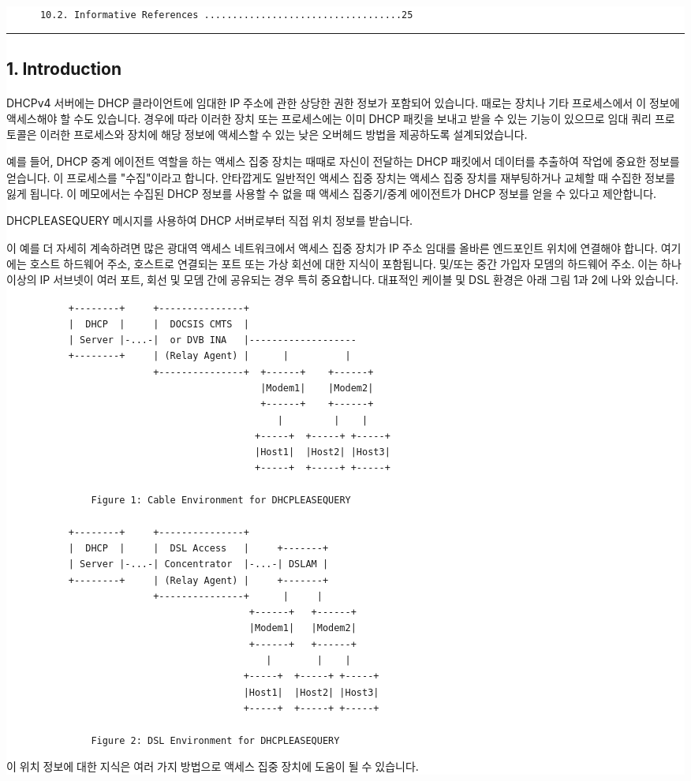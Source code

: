 ```text
      10.2. Informative References ...................................25
```

---
## **1.  Introduction**

DHCPv4 서버에는 DHCP 클라이언트에 임대한 IP 주소에 관한 상당한 권한 정보가 포함되어 있습니다. 때로는 장치나 기타 프로세스에서 이 정보에 액세스해야 할 수도 있습니다. 경우에 따라 이러한 장치 또는 프로세스에는 이미 DHCP 패킷을 보내고 받을 수 있는 기능이 있으므로 임대 쿼리 프로토콜은 이러한 프로세스와 장치에 해당 정보에 액세스할 수 있는 낮은 오버헤드 방법을 제공하도록 설계되었습니다.

예를 들어, DHCP 중계 에이전트 역할을 하는 액세스 집중 장치는 때때로 자신이 전달하는 DHCP 패킷에서 데이터를 추출하여 작업에 중요한 정보를 얻습니다. 이 프로세스를 "수집"이라고 합니다. 안타깝게도 일반적인 액세스 집중 장치는 액세스 집중 장치를 재부팅하거나 교체할 때 수집한 정보를 잃게 됩니다. 이 메모에서는 수집된 DHCP 정보를 사용할 수 없을 때 액세스 집중기/중계 에이전트가 DHCP 정보를 얻을 수 있다고 제안합니다.

DHCPLEASEQUERY 메시지를 사용하여 DHCP 서버로부터 직접 위치 정보를 받습니다.

이 예를 더 자세히 계속하려면 많은 광대역 액세스 네트워크에서 액세스 집중 장치가 IP 주소 임대를 올바른 엔드포인트 위치에 연결해야 합니다. 여기에는 호스트 하드웨어 주소, 호스트로 연결되는 포트 또는 가상 회선에 대한 지식이 포함됩니다. 및/또는 중간 가입자 모뎀의 하드웨어 주소. 이는 하나 이상의 IP 서브넷이 여러 포트, 회선 및 모뎀 간에 공유되는 경우 특히 중요합니다. 대표적인 케이블 및 DSL 환경은 아래 그림 1과 2에 나와 있습니다.

```text
           +--------+     +---------------+
           |  DHCP  |     |  DOCSIS CMTS  |
           | Server |-...-|  or DVB INA   |-------------------
           +--------+     | (Relay Agent) |      |          |
                          +---------------+  +------+    +------+
                                             |Modem1|    |Modem2|
                                             +------+    +------+
                                                |         |    |
                                            +-----+  +-----+ +-----+
                                            |Host1|  |Host2| |Host3|
                                            +-----+  +-----+ +-----+

               Figure 1: Cable Environment for DHCPLEASEQUERY

           +--------+     +---------------+
           |  DHCP  |     |  DSL Access   |     +-------+
           | Server |-...-| Concentrator  |-...-| DSLAM |
           +--------+     | (Relay Agent) |     +-------+
                          +---------------+      |     |
                                           +------+   +------+
                                           |Modem1|   |Modem2|
                                           +------+   +------+
                                              |        |    |
                                          +-----+  +-----+ +-----+
                                          |Host1|  |Host2| |Host3|
                                          +-----+  +-----+ +-----+

               Figure 2: DSL Environment for DHCPLEASEQUERY
```

이 위치 정보에 대한 지식은 여러 가지 방법으로 액세스 집중 장치에 도움이 될 수 있습니다.
